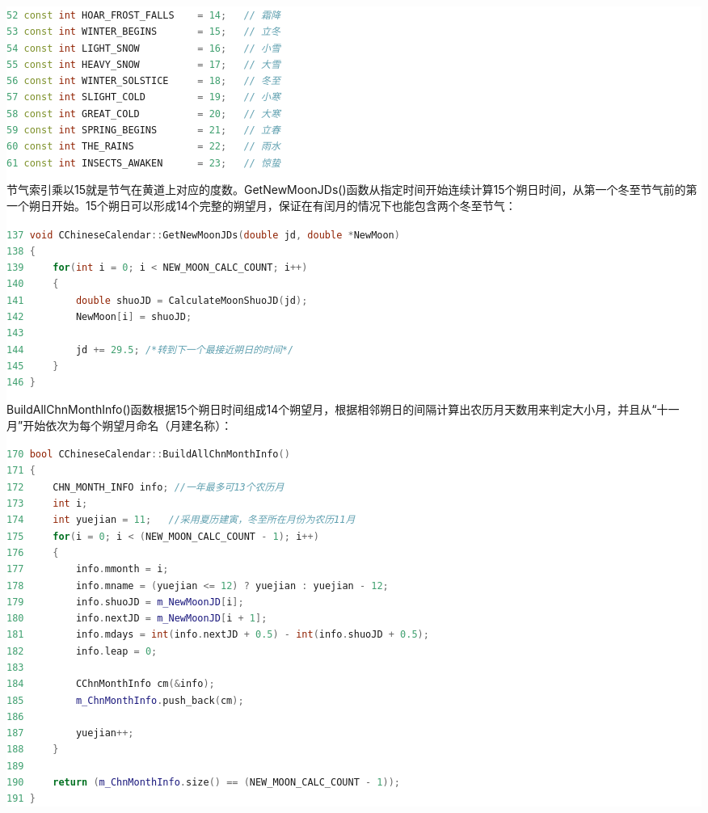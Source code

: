 ```cpp
52 const int HOAR_FROST_FALLS    = 14;   // 霜降
53 const int WINTER_BEGINS       = 15;   // 立冬
54 const int LIGHT_SNOW          = 16;   // 小雪
55 const int HEAVY_SNOW          = 17;   // 大雪
56 const int WINTER_SOLSTICE     = 18;   // 冬至
57 const int SLIGHT_COLD         = 19;   // 小寒
58 const int GREAT_COLD          = 20;   // 大寒
59 const int SPRING_BEGINS       = 21;   // 立春
60 const int THE_RAINS           = 22;   // 雨水
61 const int INSECTS_AWAKEN      = 23;   // 惊蛰
```
 

节气索引乘以15就是节气在黄道上对应的度数。GetNewMoonJDs()函数从指定时间开始连续计算15个朔日时间，从第一个冬至节气前的第一个朔日开始。15个朔日可以形成14个完整的朔望月，保证在有闰月的情况下也能包含两个冬至节气：

```cpp
137 void CChineseCalendar::GetNewMoonJDs(double jd, double *NewMoon)
138 {
139     for(int i = 0; i < NEW_MOON_CALC_COUNT; i++)
140     {
141         double shuoJD = CalculateMoonShuoJD(jd);
142         NewMoon[i] = shuoJD;
143 
144         jd += 29.5; /*转到下一个最接近朔日的时间*/
145     }
146 }
```

BuildAllChnMonthInfo()函数根据15个朔日时间组成14个朔望月，根据相邻朔日的间隔计算出农历月天数用来判定大小月，并且从“十一月”开始依次为每个朔望月命名（月建名称）：

```cpp
170 bool CChineseCalendar::BuildAllChnMonthInfo()
171 {
172     CHN_MONTH_INFO info; //一年最多可13个农历月
173     int i;
174     int yuejian = 11;   //采用夏历建寅，冬至所在月份为农历11月
175     for(i = 0; i < (NEW_MOON_CALC_COUNT - 1); i++)
176     {
177         info.mmonth = i;
178         info.mname = (yuejian <= 12) ? yuejian : yuejian - 12;
179         info.shuoJD = m_NewMoonJD[i];
180         info.nextJD = m_NewMoonJD[i + 1];
181         info.mdays = int(info.nextJD + 0.5) - int(info.shuoJD + 0.5);
182         info.leap = 0;
183 
184         CChnMonthInfo cm(&info);
185         m_ChnMonthInfo.push_back(cm);
186 
187         yuejian++;
188     }
189 
190     return (m_ChnMonthInfo.size() == (NEW_MOON_CALC_COUNT - 1));
191 }
``` 
